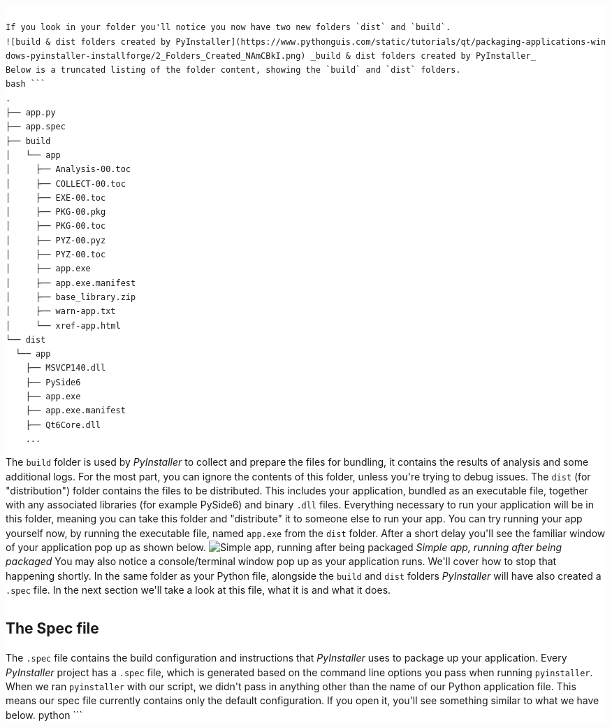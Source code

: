 ```

If you look in your folder you'll notice you now have two new folders `dist` and `build`.
![build & dist folders created by PyInstaller](https://www.pythonguis.com/static/tutorials/qt/packaging-applications-windows-pyinstaller-installforge/2_Folders_Created_NAmCBkI.png) _build & dist folders created by PyInstaller_
Below is a truncated listing of the folder content, showing the `build` and `dist` folders.
bash ```
.
├── app.py
├── app.spec
├── build
│   └── app
│     ├── Analysis-00.toc
│     ├── COLLECT-00.toc
│     ├── EXE-00.toc
│     ├── PKG-00.pkg
│     ├── PKG-00.toc
│     ├── PYZ-00.pyz
│     ├── PYZ-00.toc
│     ├── app.exe
│     ├── app.exe.manifest
│     ├── base_library.zip
│     ├── warn-app.txt
│     └── xref-app.html
└── dist
  └── app
    ├── MSVCP140.dll
    ├── PySide6
    ├── app.exe
    ├── app.exe.manifest
    ├── Qt6Core.dll
    ...

```

The `build` folder is used by _PyInstaller_ to collect and prepare the files for bundling, it contains the results of analysis and some additional logs. For the most part, you can ignore the contents of this folder, unless you're trying to debug issues.
The `dist` (for "distribution") folder contains the files to be distributed. This includes your application, bundled as an executable file, together with any associated libraries (for example PySide6) and binary `.dll` files.
Everything necessary to run your application will be in this folder, meaning you can take this folder and "distribute" it to someone else to run your app.
You can try running your app yourself now, by running the executable file, named `app.exe` from the `dist` folder. After a short delay you'll see the familiar window of your application pop up as shown below.
![Simple app, running after being packaged](https://www.pythonguis.com/static/tutorials/qt/packaging-applications-windows-pyinstaller-installforge/basic_app.png) _Simple app, running after being packaged_
You may also notice a console/terminal window pop up as your application runs. We'll cover how to stop that happening shortly.
In the same folder as your Python file, alongside the `build` and `dist` folders _PyInstaller_ will have also created a `.spec` file. In the next section we'll take a look at this file, what it is and what it does.
## The Spec file
The `.spec` file contains the build configuration and instructions that _PyInstaller_ uses to package up your application. Every _PyInstaller_ project has a `.spec` file, which is generated based on the command line options you pass when running `pyinstaller`.
When we ran `pyinstaller` with our script, we didn't pass in anything other than the name of our Python application file. This means our spec file currently contains only the default configuration. If you open it, you'll see something similar to what we have below.
python ```